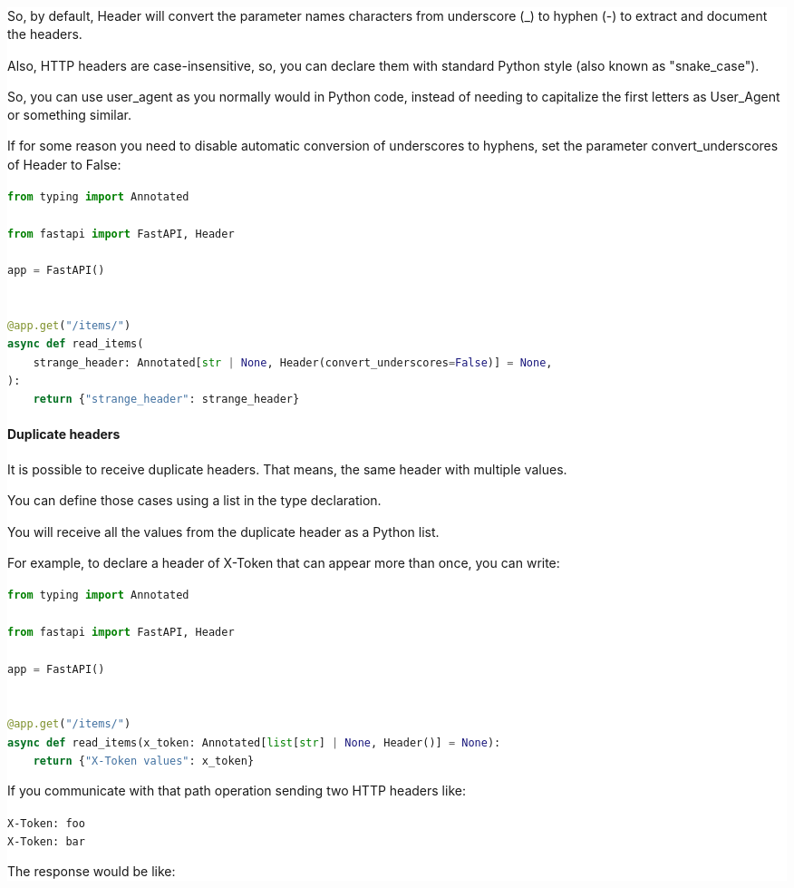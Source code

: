 So, by default, Header will convert the parameter names characters from underscore (_) to hyphen (-) to extract and document the headers.

Also, HTTP headers are case-insensitive, so, you can declare them with standard Python style (also known as "snake_case").

So, you can use user_agent as you normally would in Python code, instead of needing to capitalize the first letters as User_Agent or something similar.

If for some reason you need to disable automatic conversion of underscores to hyphens, set the parameter convert_underscores of Header to False:

```py
from typing import Annotated

from fastapi import FastAPI, Header

app = FastAPI()


@app.get("/items/")
async def read_items(
    strange_header: Annotated[str | None, Header(convert_underscores=False)] = None,
):
    return {"strange_header": strange_header}
```

#### Duplicate headers

It is possible to receive duplicate headers. That means, the same header with multiple values.

You can define those cases using a list in the type declaration.

You will receive all the values from the duplicate header as a Python list.

For example, to declare a header of X-Token that can appear more than once, you can write:

```py
from typing import Annotated

from fastapi import FastAPI, Header

app = FastAPI()


@app.get("/items/")
async def read_items(x_token: Annotated[list[str] | None, Header()] = None):
    return {"X-Token values": x_token}
```

If you communicate with that path operation sending two HTTP headers like:

```
X-Token: foo
X-Token: bar
```

The response would be like:
